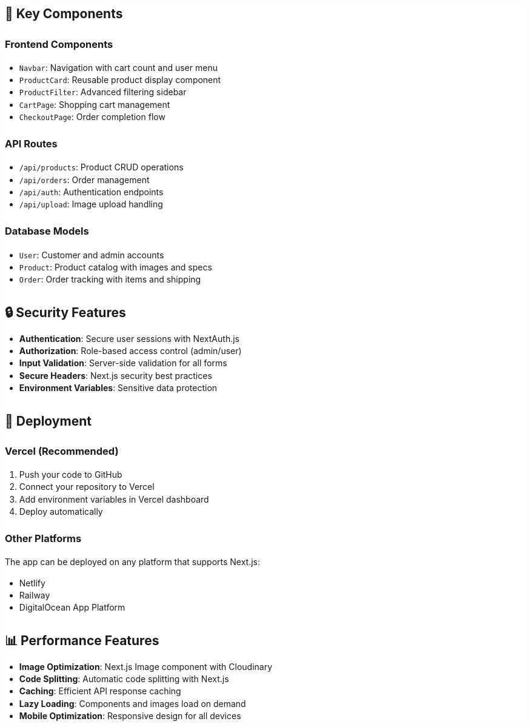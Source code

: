## 🎨 Key Components

### Frontend Components
- `Navbar`: Navigation with cart count and user menu
- `ProductCard`: Reusable product display component
- `ProductFilter`: Advanced filtering sidebar
- `CartPage`: Shopping cart management
- `CheckoutPage`: Order completion flow

### API Routes
- `/api/products`: Product CRUD operations
- `/api/orders`: Order management
- `/api/auth`: Authentication endpoints
- `/api/upload`: Image upload handling

### Database Models
- `User`: Customer and admin accounts
- `Product`: Product catalog with images and specs
- `Order`: Order tracking with items and shipping

## 🔒 Security Features

- **Authentication**: Secure user sessions with NextAuth.js
- **Authorization**: Role-based access control (admin/user)
- **Input Validation**: Server-side validation for all forms
- **Secure Headers**: Next.js security best practices
- **Environment Variables**: Sensitive data protection

## 🚀 Deployment

### Vercel (Recommended)
1. Push your code to GitHub
2. Connect your repository to Vercel
3. Add environment variables in Vercel dashboard
4. Deploy automatically

### Other Platforms
The app can be deployed on any platform that supports Next.js:
- Netlify
- Railway
- DigitalOcean App Platform

## 📊 Performance Features

- **Image Optimization**: Next.js Image component with Cloudinary
- **Code Splitting**: Automatic code splitting with Next.js
- **Caching**: Efficient API response caching
- **Lazy Loading**: Components and images load on demand
- **Mobile Optimization**: Responsive design for all devices
